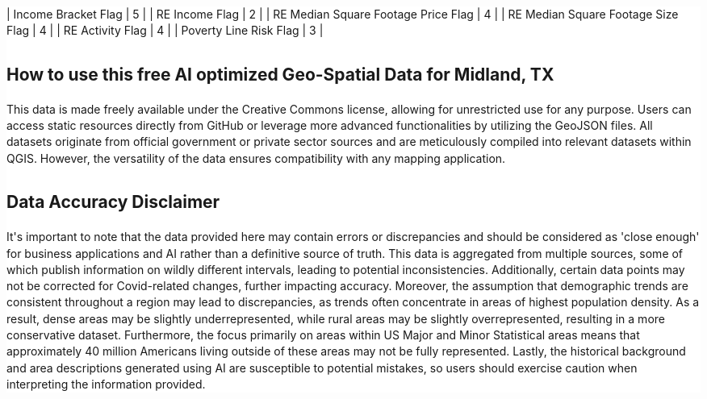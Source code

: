 | Income Bracket Flag | 5 |
| RE Income Flag | 2 |
| RE Median Square Footage Price Flag | 4 |
| RE Median Square Footage Size Flag | 4 |
| RE Activity Flag | 4 |
| Poverty Line Risk Flag | 3 |

## How to use this free AI optimized Geo-Spatial Data for Midland, TX

This data is made freely available under the Creative Commons license, allowing for unrestricted use for any purpose. Users can access static resources directly from GitHub or leverage more advanced functionalities by utilizing the GeoJSON files. All datasets originate from official government or private sector sources and are meticulously compiled into relevant datasets within QGIS. However, the versatility of the data ensures compatibility with any mapping application.

## Data Accuracy Disclaimer
It's important to note that the data provided here may contain errors or discrepancies and should be considered as 'close enough' for business applications and AI rather than a definitive source of truth. This data is aggregated from multiple sources, some of which publish information on wildly different intervals, leading to potential inconsistencies. Additionally, certain data points may not be corrected for Covid-related changes, further impacting accuracy. Moreover, the assumption that demographic trends are consistent throughout a region may lead to discrepancies, as trends often concentrate in areas of highest population density. As a result, dense areas may be slightly underrepresented, while rural areas may be slightly overrepresented, resulting in a more conservative dataset. Furthermore, the focus primarily on areas within US Major and Minor Statistical areas means that approximately 40 million Americans living outside of these areas may not be fully represented. Lastly, the historical background and area descriptions generated using AI are susceptible to potential mistakes, so users should exercise caution when interpreting the information provided.
